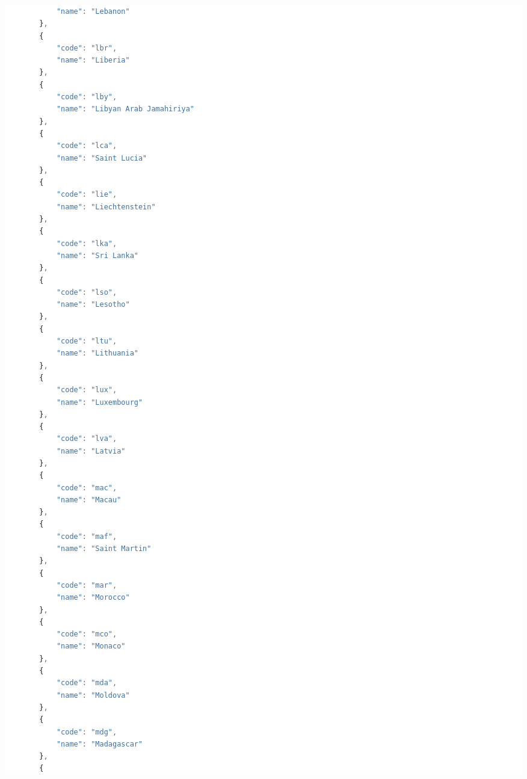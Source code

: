 ```js
            "name": "Lebanon"
        },
        {
            "code": "lbr",
            "name": "Liberia"
        },
        {
            "code": "lby",
            "name": "Libyan Arab Jamahiriya"
        },
        {
            "code": "lca",
            "name": "Saint Lucia"
        },
        {
            "code": "lie",
            "name": "Liechtenstein"
        },
        {
            "code": "lka",
            "name": "Sri Lanka"
        },
        {
            "code": "lso",
            "name": "Lesotho"
        },
        {
            "code": "ltu",
            "name": "Lithuania"
        },
        {
            "code": "lux",
            "name": "Luxembourg"
        },
        {
            "code": "lva",
            "name": "Latvia"
        },
        {
            "code": "mac",
            "name": "Macau"
        },
        {
            "code": "maf",
            "name": "Saint Martin"
        },
        {
            "code": "mar",
            "name": "Morocco"
        },
        {
            "code": "mco",
            "name": "Monaco"
        },
        {
            "code": "mda",
            "name": "Moldova"
        },
        {
            "code": "mdg",
            "name": "Madagascar"
        },
        {
```